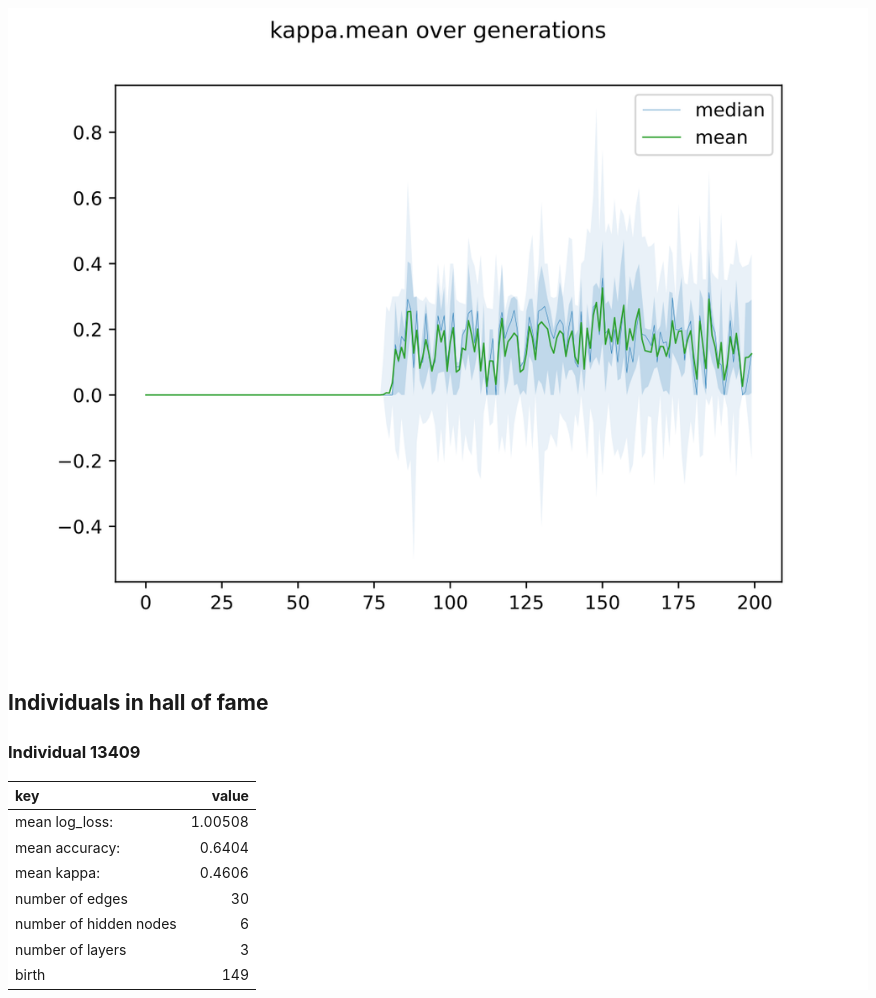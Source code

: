 ![kappa.mean over generations](media/gen_metrics_kappa.mean.svg)


## Individuals in hall of fame

### Individual 13409


| key                    |     value |
|:-----------------------|----------:|
| mean log_loss:         |   1.00508 |
| mean accuracy:         |   0.6404  |
| mean kappa:            |   0.4606  |
| number of edges        |  30       |
| number of hidden nodes |   6       |
| number of layers       |   3       |
| birth                  | 149       |
